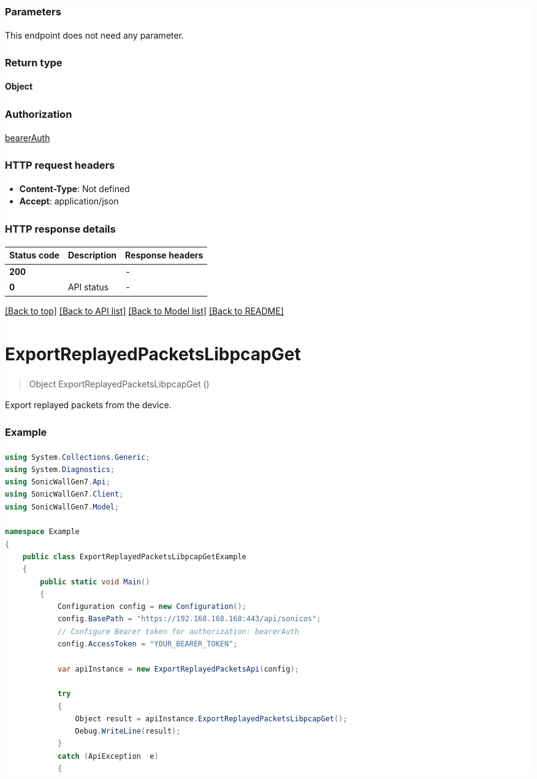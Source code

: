 ### Parameters
This endpoint does not need any parameter.
### Return type

**Object**

### Authorization

[bearerAuth](../README.md#bearerAuth)

### HTTP request headers

 - **Content-Type**: Not defined
 - **Accept**: application/json


### HTTP response details
| Status code | Description | Response headers |
|-------------|-------------|------------------|
| **200** |  |  -  |
| **0** | API status |  -  |

[[Back to top]](#) [[Back to API list]](../README.md#documentation-for-api-endpoints) [[Back to Model list]](../README.md#documentation-for-models) [[Back to README]](../README.md)

<a id="exportreplayedpacketslibpcapget"></a>
# **ExportReplayedPacketsLibpcapGet**
> Object ExportReplayedPacketsLibpcapGet ()



Export replayed packets from the device.

### Example
```csharp
using System.Collections.Generic;
using System.Diagnostics;
using SonicWallGen7.Api;
using SonicWallGen7.Client;
using SonicWallGen7.Model;

namespace Example
{
    public class ExportReplayedPacketsLibpcapGetExample
    {
        public static void Main()
        {
            Configuration config = new Configuration();
            config.BasePath = "https://192.168.168.168:443/api/sonicos";
            // Configure Bearer token for authorization: bearerAuth
            config.AccessToken = "YOUR_BEARER_TOKEN";

            var apiInstance = new ExportReplayedPacketsApi(config);

            try
            {
                Object result = apiInstance.ExportReplayedPacketsLibpcapGet();
                Debug.WriteLine(result);
            }
            catch (ApiException  e)
            {
```